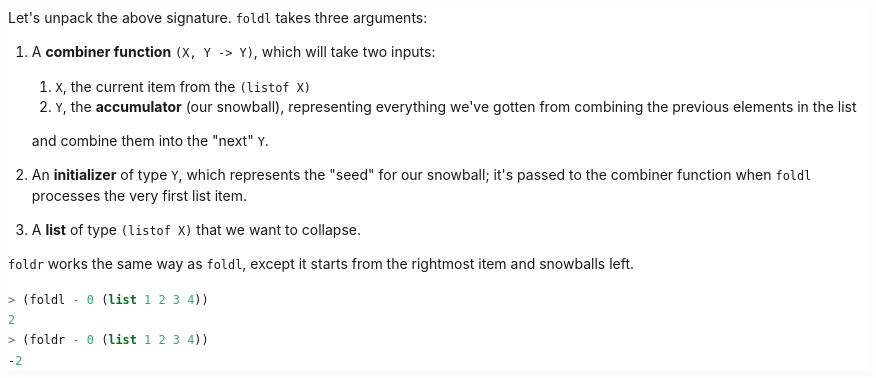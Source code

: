 Let's unpack the above signature. `foldl` takes three arguments:

1. A **combiner function** `(X, Y -> Y)`, which will take two inputs:
    1. `X`, the current item from the `(listof X)`
    2. `Y`, the **accumulator** (our snowball), representing everything we've gotten from combining the previous elements in the list

    and combine them into the "next" `Y`.
2. An **initializer** of type `Y`, which represents the "seed" for our snowball; it's passed to the combiner function when `foldl` processes the very first list item.
3. A **list** of type `(listof X)` that we want to collapse.

`foldr` works the same way as `foldl`, except it starts from the rightmost item and snowballs left.

```scheme
> (foldl - 0 (list 1 2 3 4))
2
> (foldr - 0 (list 1 2 3 4))
-2
```
